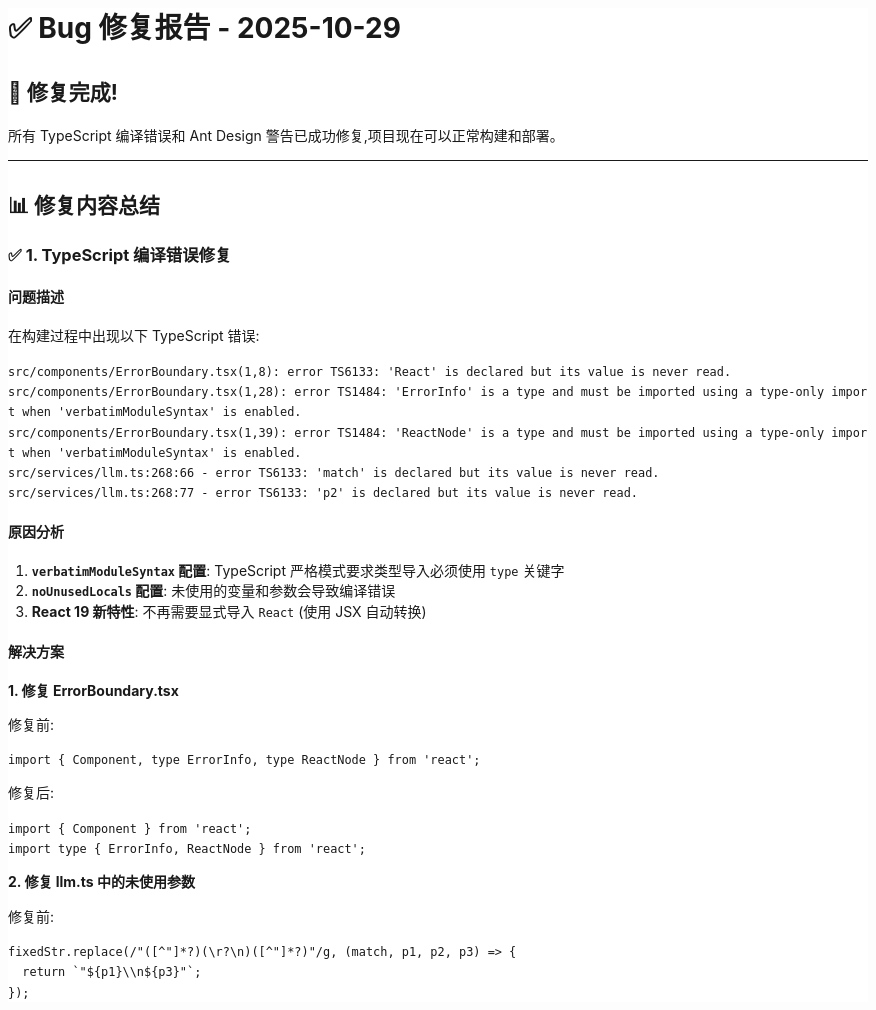 # ✅ Bug 修复报告 - 2025-10-29

## 🎉 修复完成!

所有 TypeScript 编译错误和 Ant Design 警告已成功修复,项目现在可以正常构建和部署。

---

## 📊 修复内容总结

### ✅ 1. TypeScript 编译错误修复

#### 问题描述
在构建过程中出现以下 TypeScript 错误:

```
src/components/ErrorBoundary.tsx(1,8): error TS6133: 'React' is declared but its value is never read.
src/components/ErrorBoundary.tsx(1,28): error TS1484: 'ErrorInfo' is a type and must be imported using a type-only import when 'verbatimModuleSyntax' is enabled.
src/components/ErrorBoundary.tsx(1,39): error TS1484: 'ReactNode' is a type and must be imported using a type-only import when 'verbatimModuleSyntax' is enabled.
src/services/llm.ts:268:66 - error TS6133: 'match' is declared but its value is never read.
src/services/llm.ts:268:77 - error TS6133: 'p2' is declared but its value is never read.
```

#### 原因分析
1. **`verbatimModuleSyntax` 配置**: TypeScript 严格模式要求类型导入必须使用 `type` 关键字
2. **`noUnusedLocals` 配置**: 未使用的变量和参数会导致编译错误
3. **React 19 新特性**: 不再需要显式导入 `React` (使用 JSX 自动转换)

#### 解决方案

**1. 修复 ErrorBoundary.tsx**

修复前:
```tsx
import { Component, type ErrorInfo, type ReactNode } from 'react';
```

修复后:
```tsx
import { Component } from 'react';
import type { ErrorInfo, ReactNode } from 'react';
```

**2. 修复 llm.ts 中的未使用参数**

修复前:
```tsx
fixedStr.replace(/"([^"]*?)(\r?\n)([^"]*?)"/g, (match, p1, p2, p3) => {
  return `"${p1}\\n${p3}"`;
});
```
